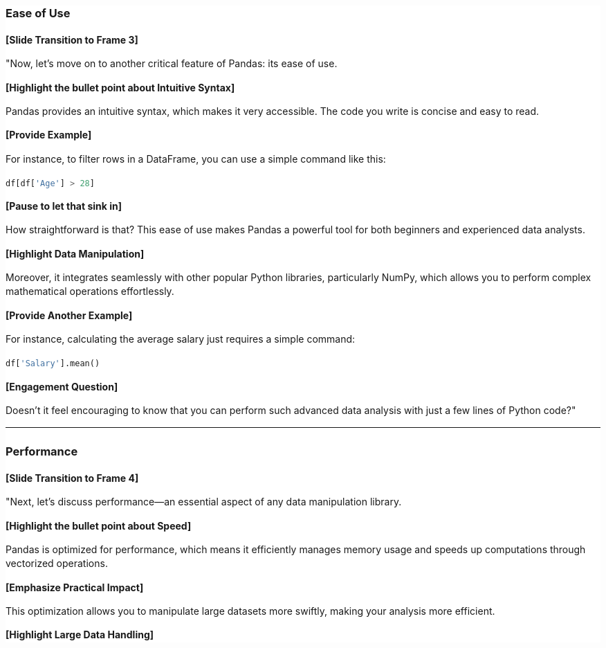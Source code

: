 
### Ease of Use

**[Slide Transition to Frame 3]**

"Now, let’s move on to another critical feature of Pandas: its ease of use.

**[Highlight the bullet point about Intuitive Syntax]**

Pandas provides an intuitive syntax, which makes it very accessible. The code you write is concise and easy to read. 

**[Provide Example]**

For instance, to filter rows in a DataFrame, you can use a simple command like this:

```python
df[df['Age'] > 28]
```

**[Pause to let that sink in]**

How straightforward is that? This ease of use makes Pandas a powerful tool for both beginners and experienced data analysts.

**[Highlight Data Manipulation]**

Moreover, it integrates seamlessly with other popular Python libraries, particularly NumPy, which allows you to perform complex mathematical operations effortlessly. 

**[Provide Another Example]**

For instance, calculating the average salary just requires a simple command:

```python
df['Salary'].mean()
```

**[Engagement Question]**

Doesn’t it feel encouraging to know that you can perform such advanced data analysis with just a few lines of Python code?"

---

### Performance

**[Slide Transition to Frame 4]**

"Next, let’s discuss performance—an essential aspect of any data manipulation library.

**[Highlight the bullet point about Speed]**

Pandas is optimized for performance, which means it efficiently manages memory usage and speeds up computations through vectorized operations. 

**[Emphasize Practical Impact]**

This optimization allows you to manipulate large datasets more swiftly, making your analysis more efficient. 

**[Highlight Large Data Handling]**

